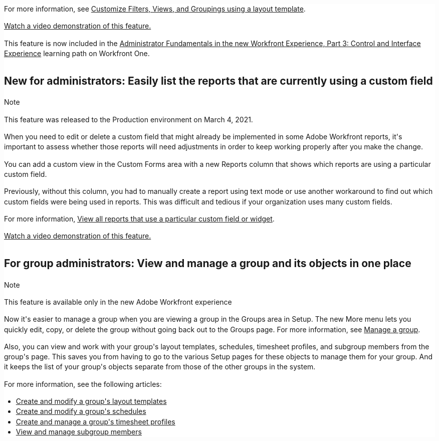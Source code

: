 For more information, see [Customize Filters, Views, and Groupings using a layout template](../../../administration-and-setup/customize-workfront/use-layout-templates/customize-fvg-list-controls-layout-template.md).

[Watch a video demonstration of this feature.](https://vimeo.com/522039391/3a27a9499a)

This feature is now included in the [Administrator Fundamentals in the new Workfront Experience, Part 3: Control and Interface Experience](https://one.workfront.com/s/learningpath3/administrator-fundamentals-control-and-interface-experience-MCNCSSMXLPDFEERGVEM4EWL2I4LI) learning path on Workfront One.

## New for administrators: Easily list the reports that are currently using a custom field

>[!NOTE]
>
>This feature was released to the Production environment on March 4, 2021.

When you need to edit or delete a custom field that might already be implemented in some Adobe Workfront reports, it's important to assess whether those reports will need adjustments in order to keep working properly after you make the change.

You can add a custom view in the Custom Forms area with a new Reports column that shows which reports are using a particular custom field.

Previously, without this column, you had to manually create a report using text mode or use another workaround to find out which custom fields were being used in reports. This was difficult and tedious if your organization uses many custom fields.

For more information, [View all reports that use a particular custom field or widget](../../../administration-and-setup/customize-workfront/create-manage-custom-forms/view-all-reports-that-use-a-particular-custom-field.md).

[Watch a video demonstration of this feature.](https://vimeo.com/513506359/d243b2f5b8)

## For group administrators: View and manage a group and its objects in one place

>[!NOTE]
>
>This feature is available only in the new Adobe Workfront experience

Now it's easier to manage a group when you are viewing a group in the Groups area in Setup. The new More menu lets you quickly edit, copy, or delete the group without going back out to the Groups page. For more information, see [Manage a group](../../../administration-and-setup/manage-groups/create-and-manage-groups/manage-a-group.md).

Also, you can view and work with your group's layout templates, schedules, timesheet profiles, and subgroup members from the group's page. This saves you from having to go to the various Setup pages for these objects to manage them for your group. And it keeps the list of your group's objects separate from those of the other groups in the system.

For more information, see the following articles:

* [Create and modify a group's layout templates](../../../administration-and-setup/manage-groups/work-with-group-objects/create-and-modify-a-groups-layout-templates.md) 
* [Create and modify a group's schedules](../../../administration-and-setup/manage-groups/work-with-group-objects/create-and-modify-a-groups-schedules.md) 
* [Create and manage a group's timesheet profiles](../../../administration-and-setup/manage-groups/work-with-group-objects/create-and-modify-a-groups-timesheet-profiles.md) 
* [View and manage subgroup members](../../../administration-and-setup/manage-groups/create-and-manage-subgroups/view-and-manage-subgroup-members.md)
